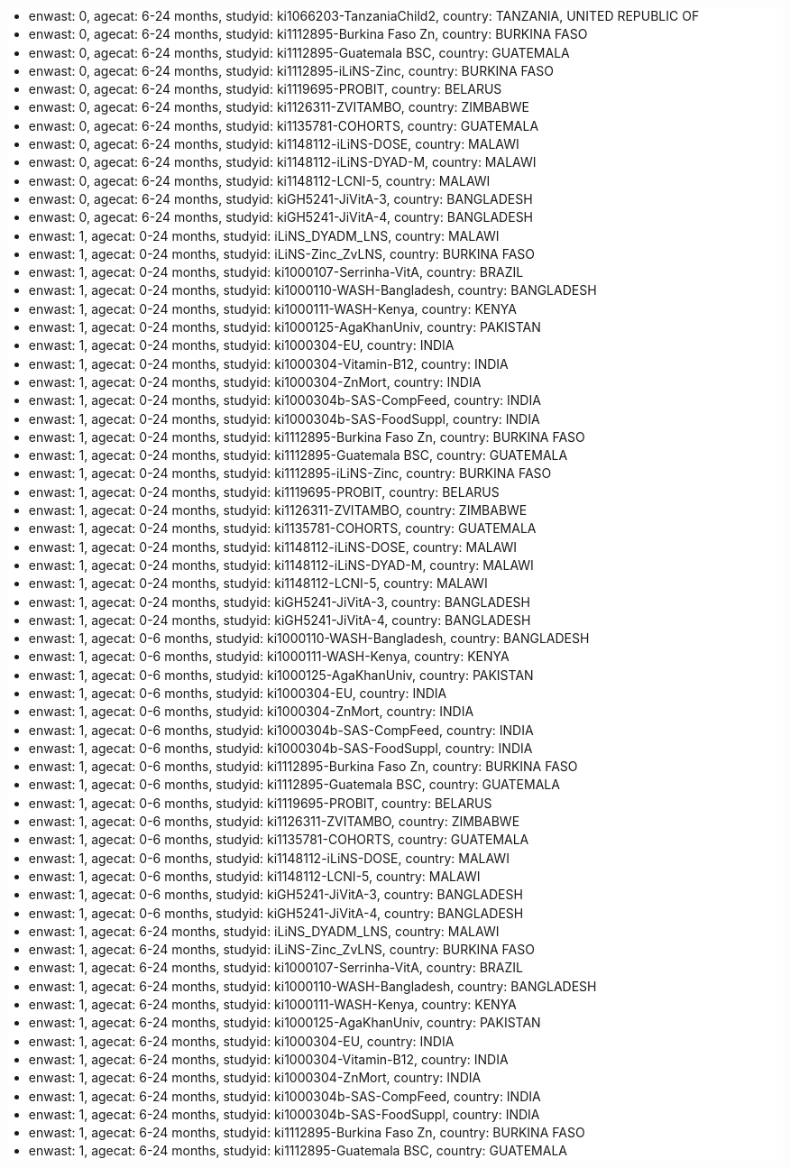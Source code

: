 * enwast: 0, agecat: 6-24 months, studyid: ki1066203-TanzaniaChild2, country: TANZANIA, UNITED REPUBLIC OF
* enwast: 0, agecat: 6-24 months, studyid: ki1112895-Burkina Faso Zn, country: BURKINA FASO
* enwast: 0, agecat: 6-24 months, studyid: ki1112895-Guatemala BSC, country: GUATEMALA
* enwast: 0, agecat: 6-24 months, studyid: ki1112895-iLiNS-Zinc, country: BURKINA FASO
* enwast: 0, agecat: 6-24 months, studyid: ki1119695-PROBIT, country: BELARUS
* enwast: 0, agecat: 6-24 months, studyid: ki1126311-ZVITAMBO, country: ZIMBABWE
* enwast: 0, agecat: 6-24 months, studyid: ki1135781-COHORTS, country: GUATEMALA
* enwast: 0, agecat: 6-24 months, studyid: ki1148112-iLiNS-DOSE, country: MALAWI
* enwast: 0, agecat: 6-24 months, studyid: ki1148112-iLiNS-DYAD-M, country: MALAWI
* enwast: 0, agecat: 6-24 months, studyid: ki1148112-LCNI-5, country: MALAWI
* enwast: 0, agecat: 6-24 months, studyid: kiGH5241-JiVitA-3, country: BANGLADESH
* enwast: 0, agecat: 6-24 months, studyid: kiGH5241-JiVitA-4, country: BANGLADESH
* enwast: 1, agecat: 0-24 months, studyid: iLiNS_DYADM_LNS, country: MALAWI
* enwast: 1, agecat: 0-24 months, studyid: iLiNS-Zinc_ZvLNS, country: BURKINA FASO
* enwast: 1, agecat: 0-24 months, studyid: ki1000107-Serrinha-VitA, country: BRAZIL
* enwast: 1, agecat: 0-24 months, studyid: ki1000110-WASH-Bangladesh, country: BANGLADESH
* enwast: 1, agecat: 0-24 months, studyid: ki1000111-WASH-Kenya, country: KENYA
* enwast: 1, agecat: 0-24 months, studyid: ki1000125-AgaKhanUniv, country: PAKISTAN
* enwast: 1, agecat: 0-24 months, studyid: ki1000304-EU, country: INDIA
* enwast: 1, agecat: 0-24 months, studyid: ki1000304-Vitamin-B12, country: INDIA
* enwast: 1, agecat: 0-24 months, studyid: ki1000304-ZnMort, country: INDIA
* enwast: 1, agecat: 0-24 months, studyid: ki1000304b-SAS-CompFeed, country: INDIA
* enwast: 1, agecat: 0-24 months, studyid: ki1000304b-SAS-FoodSuppl, country: INDIA
* enwast: 1, agecat: 0-24 months, studyid: ki1112895-Burkina Faso Zn, country: BURKINA FASO
* enwast: 1, agecat: 0-24 months, studyid: ki1112895-Guatemala BSC, country: GUATEMALA
* enwast: 1, agecat: 0-24 months, studyid: ki1112895-iLiNS-Zinc, country: BURKINA FASO
* enwast: 1, agecat: 0-24 months, studyid: ki1119695-PROBIT, country: BELARUS
* enwast: 1, agecat: 0-24 months, studyid: ki1126311-ZVITAMBO, country: ZIMBABWE
* enwast: 1, agecat: 0-24 months, studyid: ki1135781-COHORTS, country: GUATEMALA
* enwast: 1, agecat: 0-24 months, studyid: ki1148112-iLiNS-DOSE, country: MALAWI
* enwast: 1, agecat: 0-24 months, studyid: ki1148112-iLiNS-DYAD-M, country: MALAWI
* enwast: 1, agecat: 0-24 months, studyid: ki1148112-LCNI-5, country: MALAWI
* enwast: 1, agecat: 0-24 months, studyid: kiGH5241-JiVitA-3, country: BANGLADESH
* enwast: 1, agecat: 0-24 months, studyid: kiGH5241-JiVitA-4, country: BANGLADESH
* enwast: 1, agecat: 0-6 months, studyid: ki1000110-WASH-Bangladesh, country: BANGLADESH
* enwast: 1, agecat: 0-6 months, studyid: ki1000111-WASH-Kenya, country: KENYA
* enwast: 1, agecat: 0-6 months, studyid: ki1000125-AgaKhanUniv, country: PAKISTAN
* enwast: 1, agecat: 0-6 months, studyid: ki1000304-EU, country: INDIA
* enwast: 1, agecat: 0-6 months, studyid: ki1000304-ZnMort, country: INDIA
* enwast: 1, agecat: 0-6 months, studyid: ki1000304b-SAS-CompFeed, country: INDIA
* enwast: 1, agecat: 0-6 months, studyid: ki1000304b-SAS-FoodSuppl, country: INDIA
* enwast: 1, agecat: 0-6 months, studyid: ki1112895-Burkina Faso Zn, country: BURKINA FASO
* enwast: 1, agecat: 0-6 months, studyid: ki1112895-Guatemala BSC, country: GUATEMALA
* enwast: 1, agecat: 0-6 months, studyid: ki1119695-PROBIT, country: BELARUS
* enwast: 1, agecat: 0-6 months, studyid: ki1126311-ZVITAMBO, country: ZIMBABWE
* enwast: 1, agecat: 0-6 months, studyid: ki1135781-COHORTS, country: GUATEMALA
* enwast: 1, agecat: 0-6 months, studyid: ki1148112-iLiNS-DOSE, country: MALAWI
* enwast: 1, agecat: 0-6 months, studyid: ki1148112-LCNI-5, country: MALAWI
* enwast: 1, agecat: 0-6 months, studyid: kiGH5241-JiVitA-3, country: BANGLADESH
* enwast: 1, agecat: 0-6 months, studyid: kiGH5241-JiVitA-4, country: BANGLADESH
* enwast: 1, agecat: 6-24 months, studyid: iLiNS_DYADM_LNS, country: MALAWI
* enwast: 1, agecat: 6-24 months, studyid: iLiNS-Zinc_ZvLNS, country: BURKINA FASO
* enwast: 1, agecat: 6-24 months, studyid: ki1000107-Serrinha-VitA, country: BRAZIL
* enwast: 1, agecat: 6-24 months, studyid: ki1000110-WASH-Bangladesh, country: BANGLADESH
* enwast: 1, agecat: 6-24 months, studyid: ki1000111-WASH-Kenya, country: KENYA
* enwast: 1, agecat: 6-24 months, studyid: ki1000125-AgaKhanUniv, country: PAKISTAN
* enwast: 1, agecat: 6-24 months, studyid: ki1000304-EU, country: INDIA
* enwast: 1, agecat: 6-24 months, studyid: ki1000304-Vitamin-B12, country: INDIA
* enwast: 1, agecat: 6-24 months, studyid: ki1000304-ZnMort, country: INDIA
* enwast: 1, agecat: 6-24 months, studyid: ki1000304b-SAS-CompFeed, country: INDIA
* enwast: 1, agecat: 6-24 months, studyid: ki1000304b-SAS-FoodSuppl, country: INDIA
* enwast: 1, agecat: 6-24 months, studyid: ki1112895-Burkina Faso Zn, country: BURKINA FASO
* enwast: 1, agecat: 6-24 months, studyid: ki1112895-Guatemala BSC, country: GUATEMALA